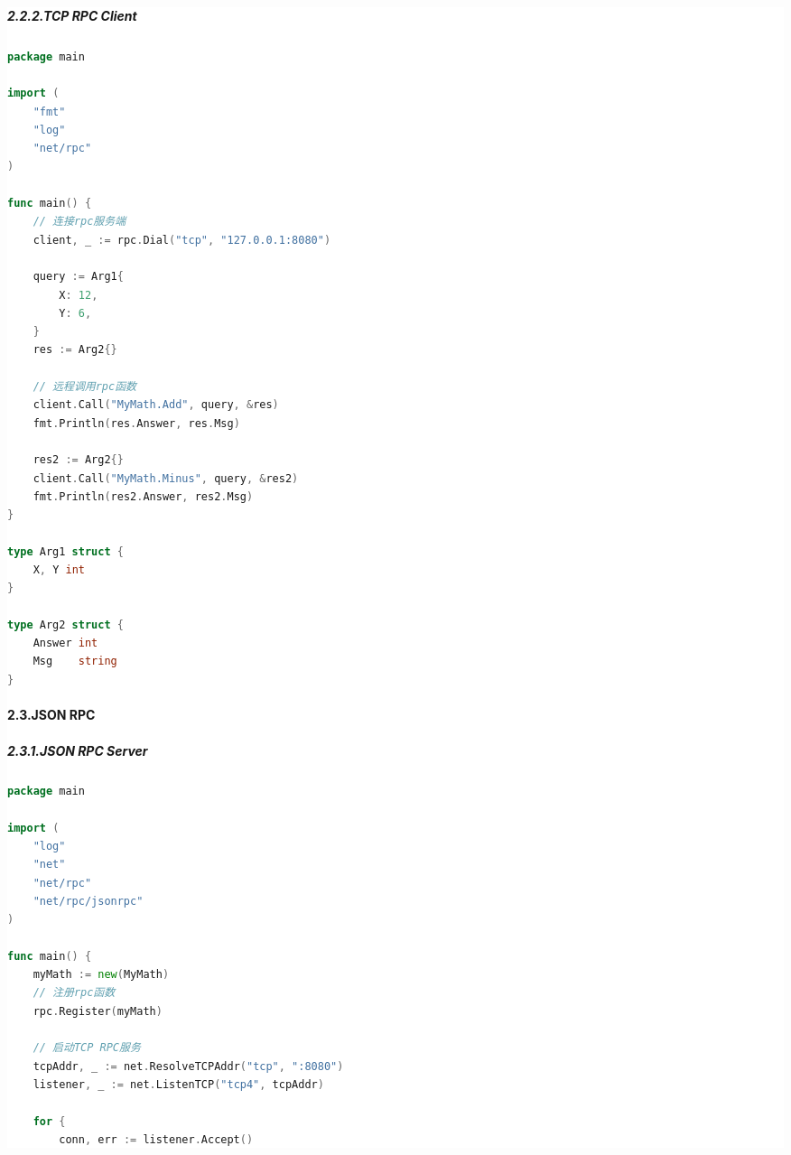 ##### 2.2.2.TCP RPC Client

```go
package main

import (
	"fmt"
	"log"
	"net/rpc"
)

func main() {
	// 连接rpc服务端
	client, _ := rpc.Dial("tcp", "127.0.0.1:8080")

	query := Arg1{
		X: 12,
		Y: 6,
	}
	res := Arg2{}

	// 远程调用rpc函数
	client.Call("MyMath.Add", query, &res)
	fmt.Println(res.Answer, res.Msg)

	res2 := Arg2{}
	client.Call("MyMath.Minus", query, &res2)
	fmt.Println(res2.Answer, res2.Msg)
}

type Arg1 struct {
	X, Y int
}

type Arg2 struct {
	Answer int
	Msg    string
}
```

#### 2.3.JSON RPC

##### 2.3.1.JSON RPC Server

```go
package main

import (
	"log"
	"net"
	"net/rpc"
	"net/rpc/jsonrpc"
)

func main() {
	myMath := new(MyMath)
	// 注册rpc函数
	rpc.Register(myMath)

	// 启动TCP RPC服务
	tcpAddr, _ := net.ResolveTCPAddr("tcp", ":8080")
	listener, _ := net.ListenTCP("tcp4", tcpAddr)

	for {
		conn, err := listener.Accept()
```